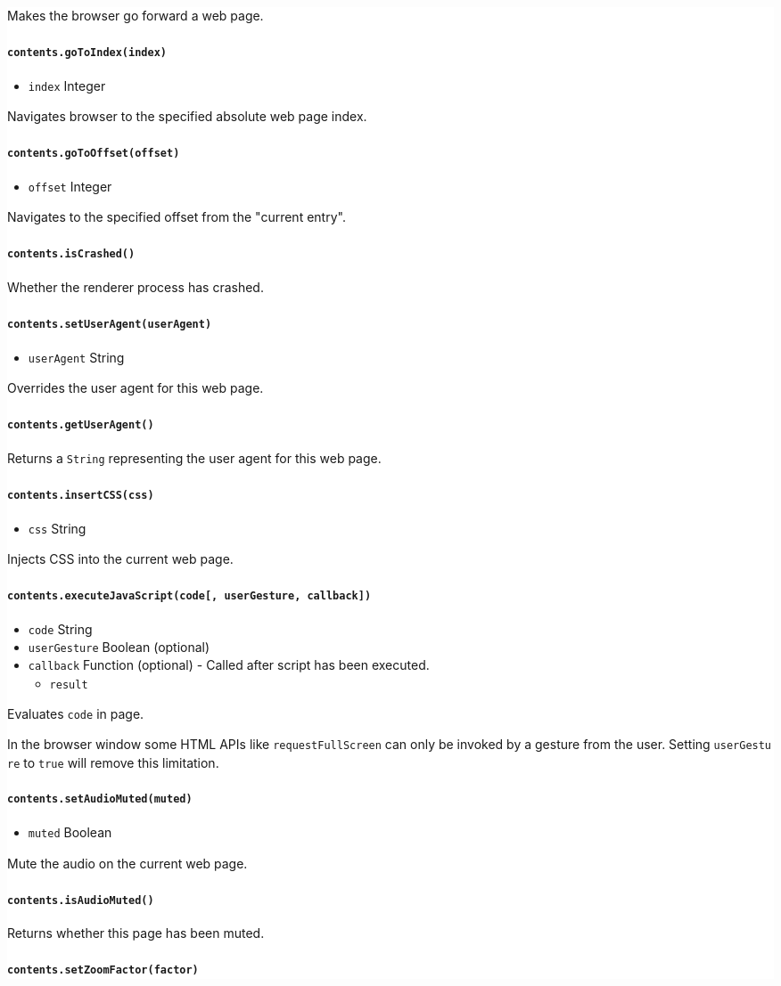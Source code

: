 Makes the browser go forward a web page.

#### `contents.goToIndex(index)`

* `index` Integer

Navigates browser to the specified absolute web page index.

#### `contents.goToOffset(offset)`

* `offset` Integer

Navigates to the specified offset from the "current entry".

#### `contents.isCrashed()`

Whether the renderer process has crashed.

#### `contents.setUserAgent(userAgent)`

* `userAgent` String

Overrides the user agent for this web page.

#### `contents.getUserAgent()`

Returns a `String` representing the user agent for this web page.

#### `contents.insertCSS(css)`

* `css` String

Injects CSS into the current web page.

#### `contents.executeJavaScript(code[, userGesture, callback])`

* `code` String
* `userGesture` Boolean (optional)
* `callback` Function (optional) - Called after script has been executed.
  * `result`

Evaluates `code` in page.

In the browser window some HTML APIs like `requestFullScreen` can only be
invoked by a gesture from the user. Setting `userGesture` to `true` will remove
this limitation.

#### `contents.setAudioMuted(muted)`

* `muted` Boolean

Mute the audio on the current web page.

#### `contents.isAudioMuted()`

Returns whether this page has been muted.

#### `contents.setZoomFactor(factor)`


[rdp]: https://developer.chrome.com/devtools/docs/debugger-protocol